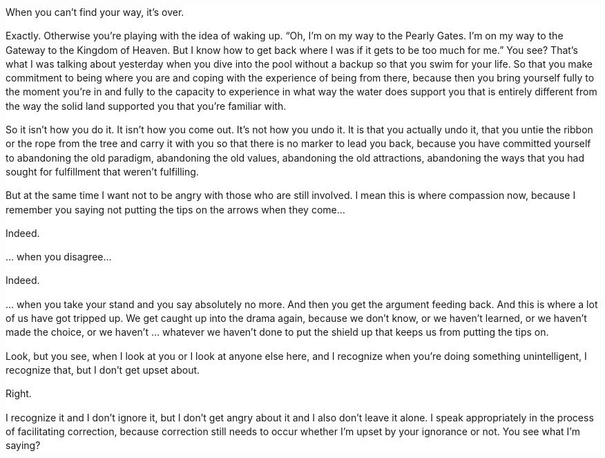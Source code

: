 <div markdown="1" class="well person">
When you can&rsquo;t find your way, it&rsquo;s over.
</div>

Exactly. Otherwise you&rsquo;re playing with the idea of waking up.
&ldquo;Oh, I&rsquo;m on my way to the Pearly Gates. I&rsquo;m on my way
to the Gateway to the Kingdom of Heaven. But I know how to get back
where I was if it gets to be too much for me.&rdquo; You see?
That&rsquo;s what I was talking about yesterday when you dive into the
pool without a backup so that you swim for your life. So that you make
commitment to being where you are and coping with the experience of
being from there, because then you bring yourself fully to the moment
you&rsquo;re in and fully to the capacity to experience in what way the
water does support you that is entirely different from the way the solid
land supported you that you&rsquo;re familiar with.

So it isn&rsquo;t how you do it. It isn&rsquo;t how you come out.
It&rsquo;s not how you undo it. It is that you actually undo it, that
you untie the ribbon or the rope from the tree and carry it with you so
that there is no marker to lead you back, because you have committed
yourself to abandoning the old paradigm, abandoning the old values,
abandoning the old attractions, abandoning the ways that you had sought
for fulfillment that weren&rsquo;t fulfilling.

<div markdown="1" class="well person">
But at the same time I want not to be angry with those who are still
involved. I mean this is where compassion now, because I remember you
saying not putting the tips on the arrows when they come&hellip;
</div>

Indeed.

<div markdown="1" class="well person">
&hellip; when you disagree&hellip;
</div>

Indeed.

<div markdown="1" class="well person">
&hellip; when you take your stand and you say absolutely no more. And
then you get the argument feeding back. And this is where a lot of us
have got tripped up. We get caught up into the drama again, because we
don&rsquo;t know, or we haven&rsquo;t learned, or we haven&rsquo;t made
the choice, or we haven&rsquo;t &hellip; whatever we haven&rsquo;t done
to put the shield up that keeps us from putting the tips on.
</div>

Look, but you see, when I look at you or I look at anyone else here, and
I recognize when you&rsquo;re doing something unintelligent, I recognize
that, but I don&rsquo;t get upset about.

<div markdown="1" class="well person">
Right.
</div>

I recognize it and I don&rsquo;t ignore it, but I don&rsquo;t get angry
about it and I also don&rsquo;t leave it alone. I speak appropriately in
the process of facilitating correction, because correction still needs
to occur whether I&rsquo;m upset by your ignorance or not. You see what
I&rsquo;m saying?
